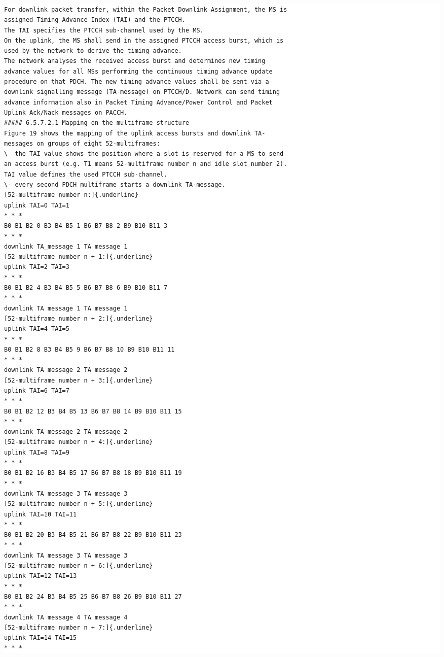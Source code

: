 ```{=html}
For downlink packet transfer, within the Packet Downlink Assignment, the MS is
assigned Timing Advance Index (TAI) and the PTCCH.
The TAI specifies the PTCCH sub-channel used by the MS.
On the uplink, the MS shall send in the assigned PTCCH access burst, which is
used by the network to derive the timing advance.
The network analyses the received access burst and determines new timing
advance values for all MSs performing the continuous timing advance update
procedure on that PDCH. The new timing advance values shall be sent via a
downlink signalling message (TA-message) on PTCCH/D. Network can send timing
advance information also in Packet Timing Advance/Power Control and Packet
Uplink Ack/Nack messages on PACCH.
##### 6.5.7.2.1 Mapping on the multiframe structure
Figure 19 shows the mapping of the uplink access bursts and downlink TA-
messages on groups of eight 52-multiframes:
\- the TAI value shows the position where a slot is reserved for a MS to send
an access burst (e.g. T1 means 52-multiframe number n and idle slot number 2).
TAI value defines the used PTCCH sub-channel.
\- every second PDCH multiframe starts a downlink TA-message.
[52-multiframe number n:]{.underline}
uplink TAI=0 TAI=1
* * *
B0 B1 B2 0 B3 B4 B5 1 B6 B7 B8 2 B9 B10 B11 3
* * *
downlink TA_message 1 TA message 1
[52-multiframe number n + 1:]{.underline}
uplink TAI=2 TAI=3
* * *
B0 B1 B2 4 B3 B4 B5 5 B6 B7 B8 6 B9 B10 B11 7
* * *
downlink TA message 1 TA message 1
[52-multiframe number n + 2:]{.underline}
uplink TAI=4 TAI=5
* * *
B0 B1 B2 8 B3 B4 B5 9 B6 B7 B8 10 B9 B10 B11 11
* * *
downlink TA message 2 TA message 2
[52-multiframe number n + 3:]{.underline}
uplink TAI=6 TAI=7
* * *
B0 B1 B2 12 B3 B4 B5 13 B6 B7 B8 14 B9 B10 B11 15
* * *
downlink TA message 2 TA message 2
[52-multiframe number n + 4:]{.underline}
uplink TAI=8 TAI=9
* * *
B0 B1 B2 16 B3 B4 B5 17 B6 B7 B8 18 B9 B10 B11 19
* * *
downlink TA message 3 TA message 3
[52-multiframe number n + 5:]{.underline}
uplink TAI=10 TAI=11
* * *
B0 B1 B2 20 B3 B4 B5 21 B6 B7 B8 22 B9 B10 B11 23
* * *
downlink TA message 3 TA message 3
[52-multiframe number n + 6:]{.underline}
uplink TAI=12 TAI=13
* * *
B0 B1 B2 24 B3 B4 B5 25 B6 B7 B8 26 B9 B10 B11 27
* * *
downlink TA message 4 TA message 4
[52-multiframe number n + 7:]{.underline}
uplink TAI=14 TAI=15
* * *
```